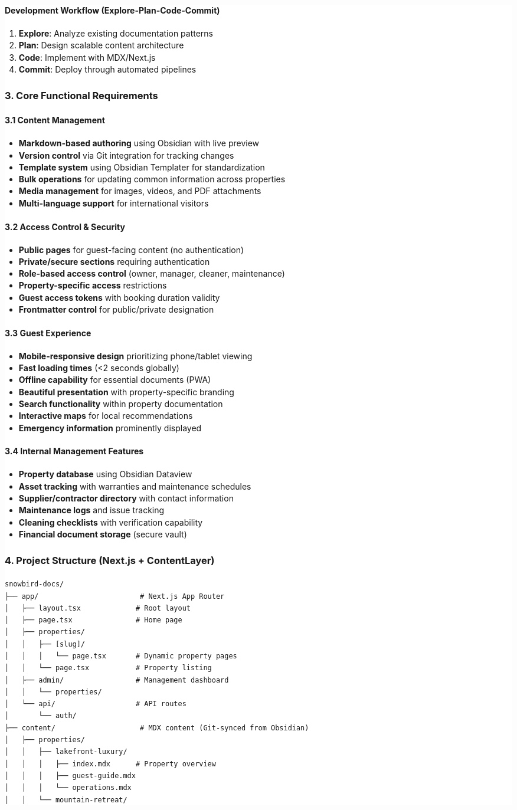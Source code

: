 #### Development Workflow (Explore-Plan-Code-Commit)
1. **Explore**: Analyze existing documentation patterns
2. **Plan**: Design scalable content architecture
3. **Code**: Implement with MDX/Next.js
4. **Commit**: Deploy through automated pipelines

### 3. Core Functional Requirements

#### 3.1 Content Management
- **Markdown-based authoring** using Obsidian with live preview
- **Version control** via Git integration for tracking changes
- **Template system** using Obsidian Templater for standardization
- **Bulk operations** for updating common information across properties
- **Media management** for images, videos, and PDF attachments
- **Multi-language support** for international visitors

#### 3.2 Access Control & Security
- **Public pages** for guest-facing content (no authentication)
- **Private/secure sections** requiring authentication
- **Role-based access control** (owner, manager, cleaner, maintenance)
- **Property-specific access** restrictions
- **Guest access tokens** with booking duration validity
- **Frontmatter control** for public/private designation

#### 3.3 Guest Experience
- **Mobile-responsive design** prioritizing phone/tablet viewing
- **Fast loading times** (<2 seconds globally)
- **Offline capability** for essential documents (PWA)
- **Beautiful presentation** with property-specific branding
- **Search functionality** within property documentation
- **Interactive maps** for local recommendations
- **Emergency information** prominently displayed

#### 3.4 Internal Management Features
- **Property database** using Obsidian Dataview
- **Asset tracking** with warranties and maintenance schedules
- **Supplier/contractor directory** with contact information
- **Maintenance logs** and issue tracking
- **Cleaning checklists** with verification capability
- **Financial document storage** (secure vault)

### 4. Project Structure (Next.js + ContentLayer)

```
snowbird-docs/
├── app/                        # Next.js App Router
│   ├── layout.tsx             # Root layout
│   ├── page.tsx               # Home page
│   ├── properties/
│   │   ├── [slug]/
│   │   │   └── page.tsx       # Dynamic property pages
│   │   └── page.tsx           # Property listing
│   ├── admin/                 # Management dashboard
│   │   └── properties/
│   └── api/                   # API routes
│       └── auth/
├── content/                    # MDX content (Git-synced from Obsidian)
│   ├── properties/
│   │   ├── lakefront-luxury/
│   │   │   ├── index.mdx      # Property overview
│   │   │   ├── guest-guide.mdx
│   │   │   └── operations.mdx
│   │   └── mountain-retreat/
```